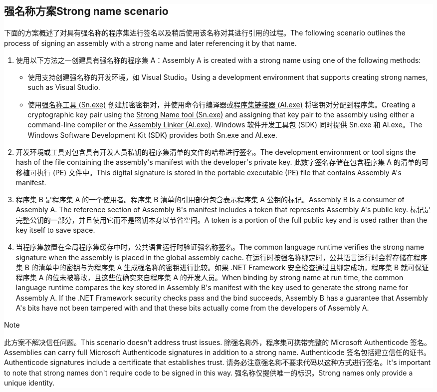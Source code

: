 ## <a name="strong-name-scenario"></a><span data-ttu-id="ca6c6-110">强名称方案</span><span class="sxs-lookup"><span data-stu-id="ca6c6-110">Strong name scenario</span></span>

<span data-ttu-id="ca6c6-111">下面的方案概述了对具有强名称的程序集进行签名以及稍后使用该名称对其进行引用的过程。</span><span class="sxs-lookup"><span data-stu-id="ca6c6-111">The following scenario outlines the process of signing an assembly with a strong name and later referencing it by that name.</span></span>

1.  <span data-ttu-id="ca6c6-112">使用以下方法之一创建具有强名称的程序集 A：</span><span class="sxs-lookup"><span data-stu-id="ca6c6-112">Assembly A is created with a strong name using one of the following methods:</span></span>

    -   <span data-ttu-id="ca6c6-113">使用支持创建强名称的开发环境，如 Visual Studio。</span><span class="sxs-lookup"><span data-stu-id="ca6c6-113">Using a development environment that supports creating strong names, such as Visual Studio.</span></span>

    -   <span data-ttu-id="ca6c6-114">使用[强名称工具 (Sn.exe)](../../../docs/framework/tools/sn-exe-strong-name-tool.md) 创建加密密钥对，并使用命令行编译器或[程序集链接器 (Al.exe)](../../../docs/framework/tools/al-exe-assembly-linker.md) 将密钥对分配到程序集。</span><span class="sxs-lookup"><span data-stu-id="ca6c6-114">Creating a cryptographic key pair using the [Strong Name tool (Sn.exe)](../../../docs/framework/tools/sn-exe-strong-name-tool.md) and assigning that key pair to the assembly using either a command-line compiler or the [Assembly Linker (Al.exe)](../../../docs/framework/tools/al-exe-assembly-linker.md).</span></span> <span data-ttu-id="ca6c6-115">Windows 软件开发工具包 (SDK) 同时提供 Sn.exe 和 Al.exe。</span><span class="sxs-lookup"><span data-stu-id="ca6c6-115">The Windows Software Development Kit (SDK) provides both Sn.exe and Al.exe.</span></span>

2.  <span data-ttu-id="ca6c6-116">开发环境或工具对包含具有开发人员私钥的程序集清单的文件的哈希进行签名。</span><span class="sxs-lookup"><span data-stu-id="ca6c6-116">The development environment or tool signs the hash of the file containing the assembly's manifest with the developer's private key.</span></span> <span data-ttu-id="ca6c6-117">此数字签名存储在包含程序集 A 的清单的可移植可执行 (PE) 文件中。</span><span class="sxs-lookup"><span data-stu-id="ca6c6-117">This digital signature is stored in the portable executable (PE) file that contains Assembly A's manifest.</span></span>

3.  <span data-ttu-id="ca6c6-118">程序集 B 是程序集 A 的一个使用者。程序集 B 清单的引用部分包含表示程序集 A 公钥的标记。</span><span class="sxs-lookup"><span data-stu-id="ca6c6-118">Assembly B is a consumer of Assembly A. The reference section of Assembly B's manifest includes a token that represents Assembly A's public key.</span></span> <span data-ttu-id="ca6c6-119">标记是完整公钥的一部分，并且使用它而不是密钥本身以节省空间。</span><span class="sxs-lookup"><span data-stu-id="ca6c6-119">A token is a portion of the full public key and is used rather than the key itself to save space.</span></span>

4.  <span data-ttu-id="ca6c6-120">当程序集放置在全局程序集缓存中时，公共语言运行时验证强名称签名。</span><span class="sxs-lookup"><span data-stu-id="ca6c6-120">The common language runtime verifies the strong name signature when the assembly is placed in the global assembly cache.</span></span> <span data-ttu-id="ca6c6-121">在运行时按强名称绑定时，公共语言运行时会将存储在程序集 B 的清单中的密钥与为程序集 A 生成强名称的密钥进行比较。如果 .NET Framework 安全检查通过且绑定成功，程序集 B 就可保证程序集 A 的位未被篡改，且这些位确实来自程序集 A 的开发人员。</span><span class="sxs-lookup"><span data-stu-id="ca6c6-121">When binding by strong name at run time, the common language runtime compares the key stored in Assembly B's manifest with the key used to generate the strong name for Assembly A. If the .NET Framework security checks pass and the bind succeeds, Assembly B has a guarantee that Assembly A's bits have not been tampered with and that these bits actually come from the developers of Assembly A.</span></span>

> [!NOTE]
> <span data-ttu-id="ca6c6-122">此方案不解决信任问题。</span><span class="sxs-lookup"><span data-stu-id="ca6c6-122">This scenario doesn't address trust issues.</span></span> <span data-ttu-id="ca6c6-123">除强名称外，程序集可携带完整的 Microsoft Authenticode 签名。</span><span class="sxs-lookup"><span data-stu-id="ca6c6-123">Assemblies can carry full Microsoft Authenticode signatures in addition to a strong name.</span></span> <span data-ttu-id="ca6c6-124">Authenticode 签名包括建立信任的证书。</span><span class="sxs-lookup"><span data-stu-id="ca6c6-124">Authenticode signatures include a certificate that establishes trust.</span></span> <span data-ttu-id="ca6c6-125">请务必注意强名称不要求代码以这种方式进行签名。</span><span class="sxs-lookup"><span data-stu-id="ca6c6-125">It's important to note that strong names don't require code to be signed in this way.</span></span> <span data-ttu-id="ca6c6-126">强名称仅提供唯一的标识。</span><span class="sxs-lookup"><span data-stu-id="ca6c6-126">Strong names only provide a unique identity.</span></span>
